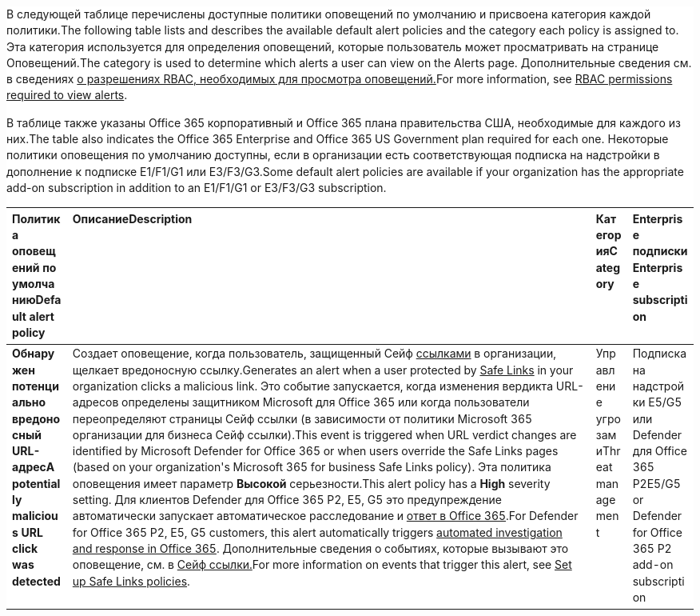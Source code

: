 <span data-ttu-id="39b5f-189">В следующей таблице перечислены доступные политики оповещений по умолчанию и присвоена категория каждой политики.</span><span class="sxs-lookup"><span data-stu-id="39b5f-189">The following table lists and describes the available default alert policies and the category each policy is assigned to.</span></span> <span data-ttu-id="39b5f-190">Эта категория используется для определения оповещений, которые пользователь может просматривать на странице Оповещений.</span><span class="sxs-lookup"><span data-stu-id="39b5f-190">The category is used to determine which alerts a user can view on the Alerts page.</span></span> <span data-ttu-id="39b5f-191">Дополнительные сведения см. в сведениях [о разрешениях RBAC, необходимых для просмотра оповещений.](#rbac-permissions-required-to-view-alerts)</span><span class="sxs-lookup"><span data-stu-id="39b5f-191">For more information, see [RBAC permissions required to view alerts](#rbac-permissions-required-to-view-alerts).</span></span>

<span data-ttu-id="39b5f-192">В таблице также указаны Office 365 корпоративный и Office 365 плана правительства США, необходимые для каждого из них.</span><span class="sxs-lookup"><span data-stu-id="39b5f-192">The table also indicates the Office 365 Enterprise and Office 365 US Government plan required for each one.</span></span> <span data-ttu-id="39b5f-193">Некоторые политики оповещения по умолчанию доступны, если в организации есть соответствующая подписка на надстройки в дополнение к подписке E1/F1/G1 или E3/F3/G3.</span><span class="sxs-lookup"><span data-stu-id="39b5f-193">Some default alert policies are available if your organization has the appropriate add-on subscription in addition to an E1/F1/G1 or E3/F3/G3 subscription.</span></span>

| <span data-ttu-id="39b5f-194">Политика оповещений по умолчанию</span><span class="sxs-lookup"><span data-stu-id="39b5f-194">Default alert policy</span></span> | <span data-ttu-id="39b5f-195">Описание</span><span class="sxs-lookup"><span data-stu-id="39b5f-195">Description</span></span> | <span data-ttu-id="39b5f-196">Категория</span><span class="sxs-lookup"><span data-stu-id="39b5f-196">Category</span></span> | <span data-ttu-id="39b5f-197">Enterprise подписки</span><span class="sxs-lookup"><span data-stu-id="39b5f-197">Enterprise subscription</span></span> |
|:-----|:-----|:-----|:-----|
|<span data-ttu-id="39b5f-198">**Обнаружен потенциально вредоносный URL-адрес**</span><span class="sxs-lookup"><span data-stu-id="39b5f-198">**A potentially malicious URL click was detected**</span></span>|<span data-ttu-id="39b5f-199">Создает оповещение, когда пользователь, защищенный Сейф [ссылками](../security/office-365-security/safe-links.md) в организации, щелкает вредоносную ссылку.</span><span class="sxs-lookup"><span data-stu-id="39b5f-199">Generates an alert when a user protected by [Safe Links](../security/office-365-security/safe-links.md) in your organization clicks a malicious link.</span></span> <span data-ttu-id="39b5f-200">Это событие запускается, когда изменения вердикта URL-адресов определены защитником Microsoft для Office 365 или когда пользователи переопределяют страницы Сейф ссылки (в зависимости от политики Microsoft 365 организации для бизнеса Сейф ссылки).</span><span class="sxs-lookup"><span data-stu-id="39b5f-200">This event is triggered when URL verdict changes are identified by Microsoft Defender for Office 365 or when users override the Safe Links pages (based on your organization's Microsoft 365 for business Safe Links policy).</span></span> <span data-ttu-id="39b5f-201">Эта политика оповещения имеет параметр **Высокой** серьезности.</span><span class="sxs-lookup"><span data-stu-id="39b5f-201">This alert policy has a **High** severity setting.</span></span> <span data-ttu-id="39b5f-202">Для клиентов Defender для Office 365 P2, E5, G5 это предупреждение автоматически запускает автоматическое расследование и [ответ в Office 365](../security/office-365-security/office-365-air.md).</span><span class="sxs-lookup"><span data-stu-id="39b5f-202">For Defender for Office 365 P2, E5, G5 customers, this alert automatically triggers [automated investigation and response in Office 365](../security/office-365-security/office-365-air.md).</span></span> <span data-ttu-id="39b5f-203">Дополнительные сведения о событиях, которые вызывают это оповещение, см. в [Сейф ссылки.](../security/office-365-security/set-up-safe-links-policies.md)</span><span class="sxs-lookup"><span data-stu-id="39b5f-203">For more information on events that trigger this alert, see [Set up Safe Links policies](../security/office-365-security/set-up-safe-links-policies.md).</span></span>|<span data-ttu-id="39b5f-204">Управление угрозами</span><span class="sxs-lookup"><span data-stu-id="39b5f-204">Threat management</span></span>|<span data-ttu-id="39b5f-205">Подписка на надстройки E5/G5 или Defender для Office 365 P2</span><span class="sxs-lookup"><span data-stu-id="39b5f-205">E5/G5 or Defender for Office 365 P2 add-on subscription</span></span>|
